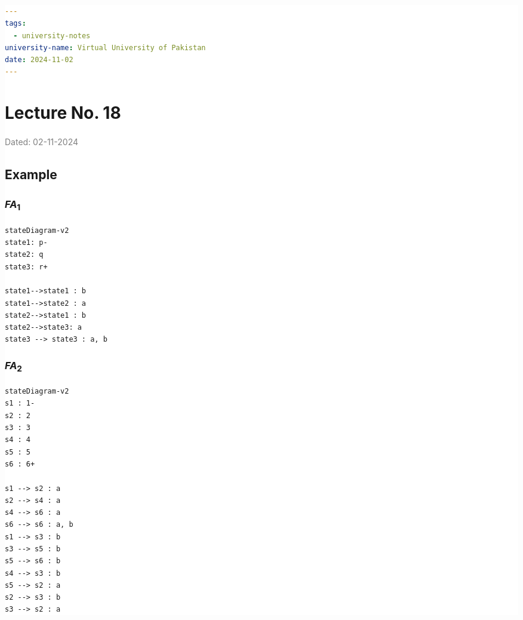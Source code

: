 ```yaml
---
tags:
  - university-notes
university-name: Virtual University of Pakistan
date: 2024-11-02
---
```


# Lecture No. 18

<span style="color: gray;">Dated: 02-11-2024</span>

## Example

### $FA_1$

```mermaid
stateDiagram-v2
state1: p-
state2: q
state3: r+

state1-->state1 : b
state1-->state2 : a
state2-->state1 : b
state2-->state3: a
state3 --> state3 : a, b
```

### $FA_2$

```mermaid
stateDiagram-v2
s1 : 1-
s2 : 2
s3 : 3
s4 : 4
s5 : 5
s6 : 6+

s1 --> s2 : a
s2 --> s4 : a
s4 --> s6 : a
s6 --> s6 : a, b
s1 --> s3 : b
s3 --> s5 : b
s5 --> s6 : b
s4 --> s3 : b
s5 --> s2 : a
s2 --> s3 : b
s3 --> s2 : a
```
